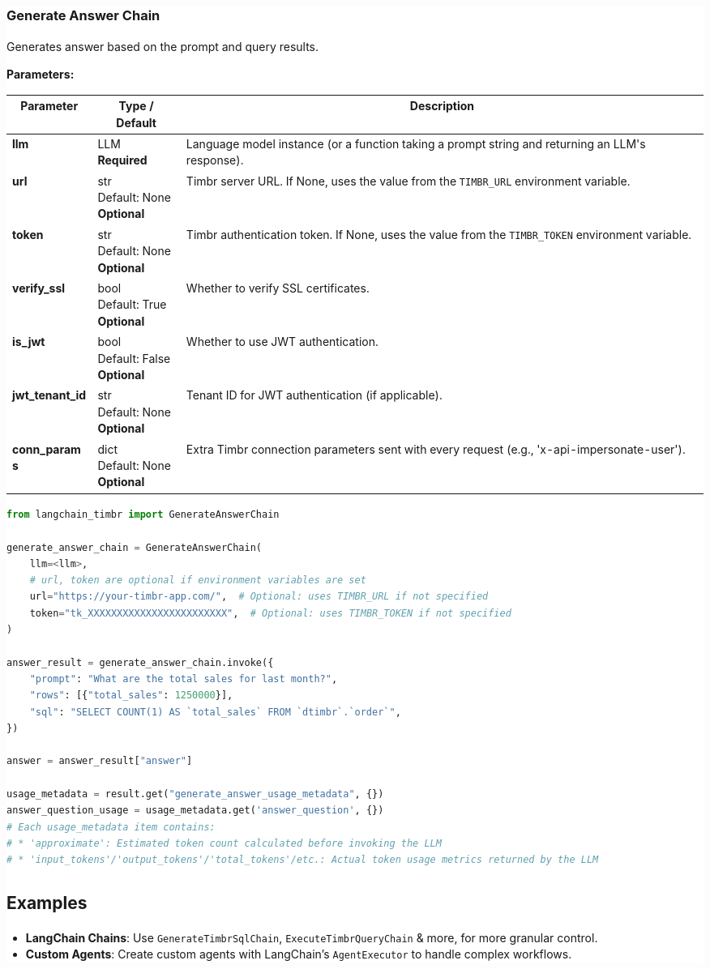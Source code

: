 ### Generate Answer Chain

Generates answer based on the prompt and query results.

**Parameters:**

| Parameter | Type / Default | Description |
|-----------|----------------|-------------|
| **llm** | LLM<br />**Required** | Language model instance (or a function taking a prompt string and returning an LLM's response). |
| **url** | str<br />Default: None<br />**Optional** | Timbr server URL. If None, uses the value from the `TIMBR_URL` environment variable. |
| **token** | str<br />Default: None<br />**Optional** | Timbr authentication token. If None, uses the value from the `TIMBR_TOKEN` environment variable. |
| **verify_ssl** | bool<br />Default: True<br />**Optional** | Whether to verify SSL certificates. |
| **is_jwt** | bool<br />Default: False<br />**Optional** | Whether to use JWT authentication. |
| **jwt_tenant_id** | str<br />Default: None<br />**Optional** | Tenant ID for JWT authentication (if applicable). |
| **conn_params** | dict<br />Default: None<br />**Optional** | Extra Timbr connection parameters sent with every request (e.g., 'x-api-impersonate-user'). |

```python
from langchain_timbr import GenerateAnswerChain

generate_answer_chain = GenerateAnswerChain(
    llm=<llm>,
    # url, token are optional if environment variables are set
    url="https://your-timbr-app.com/",  # Optional: uses TIMBR_URL if not specified
    token="tk_XXXXXXXXXXXXXXXXXXXXXXXX",  # Optional: uses TIMBR_TOKEN if not specified
)

answer_result = generate_answer_chain.invoke({
    "prompt": "What are the total sales for last month?",
    "rows": [{"total_sales": 1250000}],
    "sql": "SELECT COUNT(1) AS `total_sales` FROM `dtimbr`.`order`",
})

answer = answer_result["answer"]

usage_metadata = result.get("generate_answer_usage_metadata", {})
answer_question_usage = usage_metadata.get('answer_question', {})
# Each usage_metadata item contains:
# * 'approximate': Estimated token count calculated before invoking the LLM
# * 'input_tokens'/'output_tokens'/'total_tokens'/etc.: Actual token usage metrics returned by the LLM
```

## Examples

- **LangChain Chains**: Use `GenerateTimbrSqlChain`, `ExecuteTimbrQueryChain` & more, for more granular control.
- **Custom Agents**: Create custom agents with LangChain’s `AgentExecutor` to handle complex workflows.
